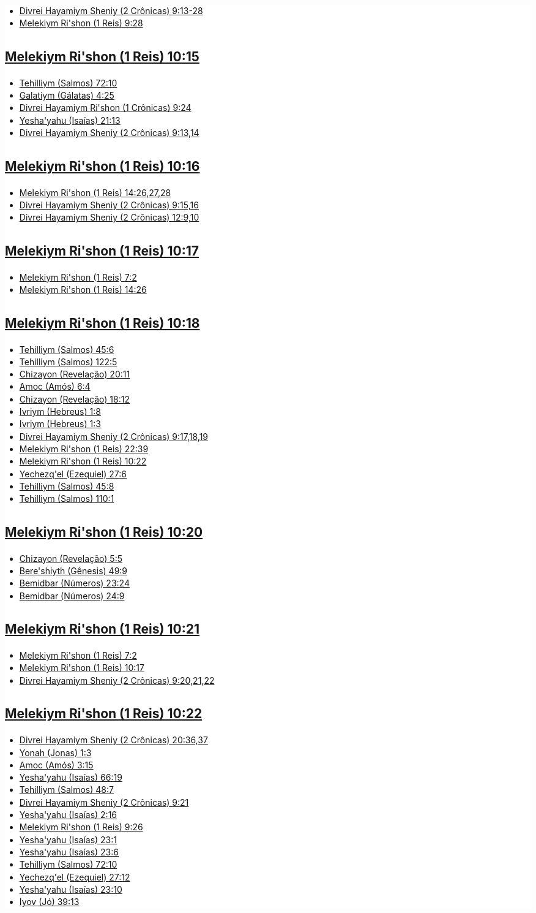 - [Divrei Hayamiym Sheniy (2 Crônicas) 9:13-28](https://bible.ozzuu.com/pt_yah/2Ch/9#13)
- [Melekiym Ri'shon (1 Reis) 9:28](https://bible.ozzuu.com/pt_yah/1Ki/9#28)
<h2 id="15"><a href="https://bible.ozzuu.com/pt_yah/1Ki/10#15" target="_blank">Melekiym Ri'shon (1 Reis) 10:15</a></h2>

- [Tehilliym (Salmos) 72:10](https://bible.ozzuu.com/pt_yah/Psa/72#10)
- [Galatiym (Gálatas) 4:25](https://bible.ozzuu.com/pt_yah/Gal/4#25)
- [Divrei Hayamiym Ri'shon (1 Crônicas) 9:24](https://bible.ozzuu.com/pt_yah/1Ch/9#24)
- [Yesha'yahu (Isaías) 21:13](https://bible.ozzuu.com/pt_yah/Isa/21#13)
- [Divrei Hayamiym Sheniy (2 Crônicas) 9:13,14](https://bible.ozzuu.com/pt_yah/2Ch/9#13)
<h2 id="16"><a href="https://bible.ozzuu.com/pt_yah/1Ki/10#16" target="_blank">Melekiym Ri'shon (1 Reis) 10:16</a></h2>

- [Melekiym Ri'shon (1 Reis) 14:26,27,28](https://bible.ozzuu.com/pt_yah/1Ki/14#26)
- [Divrei Hayamiym Sheniy (2 Crônicas) 9:15,16](https://bible.ozzuu.com/pt_yah/2Ch/9#15)
- [Divrei Hayamiym Sheniy (2 Crônicas) 12:9,10](https://bible.ozzuu.com/pt_yah/2Ch/12#9)
<h2 id="17"><a href="https://bible.ozzuu.com/pt_yah/1Ki/10#17" target="_blank">Melekiym Ri'shon (1 Reis) 10:17</a></h2>

- [Melekiym Ri'shon (1 Reis) 7:2](https://bible.ozzuu.com/pt_yah/1Ki/7#2)
- [Melekiym Ri'shon (1 Reis) 14:26](https://bible.ozzuu.com/pt_yah/1Ki/14#26)
<h2 id="18"><a href="https://bible.ozzuu.com/pt_yah/1Ki/10#18" target="_blank">Melekiym Ri'shon (1 Reis) 10:18</a></h2>

- [Tehilliym (Salmos) 45:6](https://bible.ozzuu.com/pt_yah/Psa/45#6)
- [Tehilliym (Salmos) 122:5](https://bible.ozzuu.com/pt_yah/Psa/122#5)
- [Chizayon (Revelação) 20:11](https://bible.ozzuu.com/pt_yah/Rev/20#11)
- [Amoc (Amós) 6:4](https://bible.ozzuu.com/pt_yah/Am/6#4)
- [Chizayon (Revelação) 18:12](https://bible.ozzuu.com/pt_yah/Rev/18#12)
- [Ivriym (Hebreus) 1:8](https://bible.ozzuu.com/pt_yah/Heb/1#8)
- [Ivriym (Hebreus) 1:3](https://bible.ozzuu.com/pt_yah/Heb/1#3)
- [Divrei Hayamiym Sheniy (2 Crônicas) 9:17,18,19](https://bible.ozzuu.com/pt_yah/2Ch/9#17)
- [Melekiym Ri'shon (1 Reis) 22:39](https://bible.ozzuu.com/pt_yah/1Ki/22#39)
- [Melekiym Ri'shon (1 Reis) 10:22](https://bible.ozzuu.com/pt_yah/1Ki/10#22)
- [Yechezq'el (Ezequiel) 27:6](https://bible.ozzuu.com/pt_yah/Eze/27#6)
- [Tehilliym (Salmos) 45:8](https://bible.ozzuu.com/pt_yah/Psa/45#8)
- [Tehilliym (Salmos) 110:1](https://bible.ozzuu.com/pt_yah/Psa/110#1)
<h2 id="20"><a href="https://bible.ozzuu.com/pt_yah/1Ki/10#20" target="_blank">Melekiym Ri'shon (1 Reis) 10:20</a></h2>

- [Chizayon (Revelação) 5:5](https://bible.ozzuu.com/pt_yah/Rev/5#5)
- [Bere'shiyth (Gênesis) 49:9](https://bible.ozzuu.com/pt_yah/Gen/49#9)
- [Bemidbar (Números) 23:24](https://bible.ozzuu.com/pt_yah/Num/23#24)
- [Bemidbar (Números) 24:9](https://bible.ozzuu.com/pt_yah/Num/24#9)
<h2 id="21"><a href="https://bible.ozzuu.com/pt_yah/1Ki/10#21" target="_blank">Melekiym Ri'shon (1 Reis) 10:21</a></h2>

- [Melekiym Ri'shon (1 Reis) 7:2](https://bible.ozzuu.com/pt_yah/1Ki/7#2)
- [Melekiym Ri'shon (1 Reis) 10:17](https://bible.ozzuu.com/pt_yah/1Ki/10#17)
- [Divrei Hayamiym Sheniy (2 Crônicas) 9:20,21,22](https://bible.ozzuu.com/pt_yah/2Ch/9#20)
<h2 id="22"><a href="https://bible.ozzuu.com/pt_yah/1Ki/10#22" target="_blank">Melekiym Ri'shon (1 Reis) 10:22</a></h2>

- [Divrei Hayamiym Sheniy (2 Crônicas) 20:36,37](https://bible.ozzuu.com/pt_yah/2Ch/20#36)
- [Yonah (Jonas) 1:3](https://bible.ozzuu.com/pt_yah/Jon/1#3)
- [Amoc (Amós) 3:15](https://bible.ozzuu.com/pt_yah/Am/3#15)
- [Yesha'yahu (Isaías) 66:19](https://bible.ozzuu.com/pt_yah/Isa/66#19)
- [Tehilliym (Salmos) 48:7](https://bible.ozzuu.com/pt_yah/Psa/48#7)
- [Divrei Hayamiym Sheniy (2 Crônicas) 9:21](https://bible.ozzuu.com/pt_yah/2Ch/9#21)
- [Yesha'yahu (Isaías) 2:16](https://bible.ozzuu.com/pt_yah/Isa/2#16)
- [Melekiym Ri'shon (1 Reis) 9:26](https://bible.ozzuu.com/pt_yah/1Ki/9#26)
- [Yesha'yahu (Isaías) 23:1](https://bible.ozzuu.com/pt_yah/Isa/23#1)
- [Yesha'yahu (Isaías) 23:6](https://bible.ozzuu.com/pt_yah/Isa/23#6)
- [Tehilliym (Salmos) 72:10](https://bible.ozzuu.com/pt_yah/Psa/72#10)
- [Yechezq'el (Ezequiel) 27:12](https://bible.ozzuu.com/pt_yah/Eze/27#12)
- [Yesha'yahu (Isaías) 23:10](https://bible.ozzuu.com/pt_yah/Isa/23#10)
- [Iyov (Jó) 39:13](https://bible.ozzuu.com/pt_yah/Job/39#13)